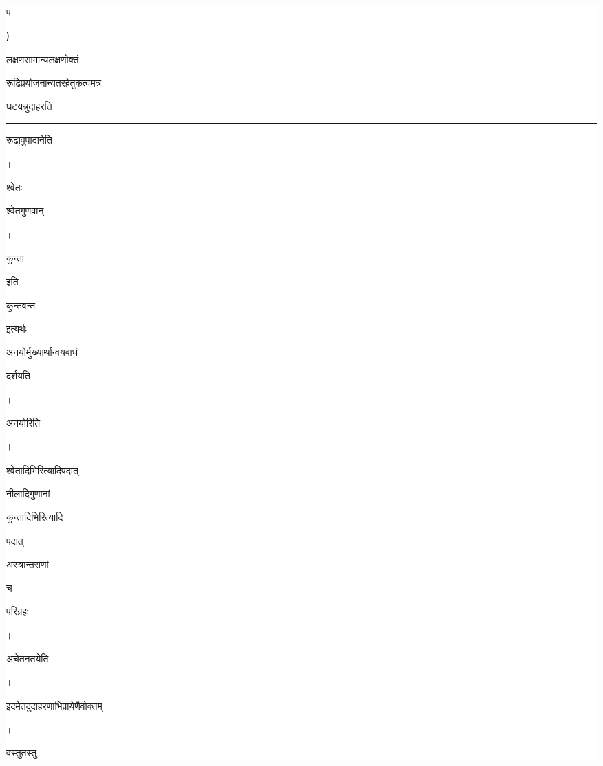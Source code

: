 प

)

लक्षणसामान्यलक्षणोक्तं

रूढिप्रयोजनान्यतरहेतुकत्वमत्र

घटयन्नुदाहरति

---

रूढावुपादानेति

।

श्वेतः

श्वेतगुणवान्

।

कुन्ता

इति

कुन्तवन्त

इत्यर्थः

अनयोर्मुख्यार्थान्वयबाधं

दर्शयति

।

अनयोरिति

।

श्वेतादिभिरित्यादिपदात्

नीलादिगुणानां

कुन्तादिभिरित्यादि

पदात्

अस्त्रान्तराणां

च

परिग्रहः

।

अचेतनतयेति

।

इदमेतदुदाहरणाभिप्रायेणैवोक्तम्

।

वस्तुतस्तु
